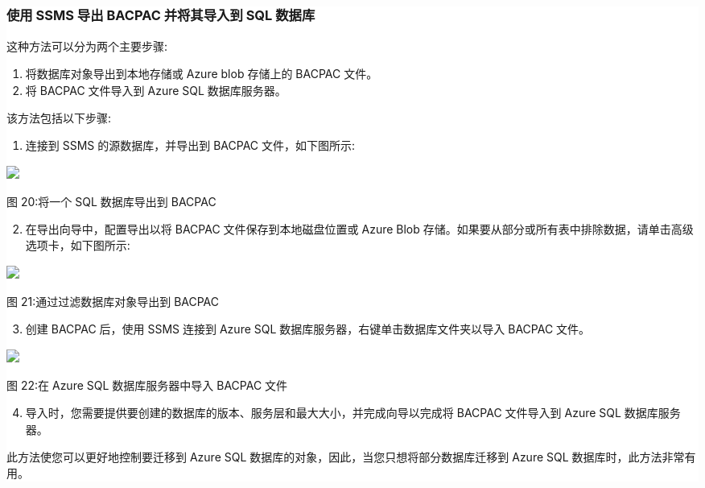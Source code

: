 ### 使用 SSMS 导出 BACPAC 并将其导入到 SQL 数据库

这种方法可以分为两个主要步骤:

1.  将数据库对象导出到本地存储或 Azure blob 存储上的 BACPAC 文件。
2.  将 BACPAC 文件导入到 Azure SQL 数据库服务器。

该方法包括以下步骤:

1.  连接到 SSMS 的源数据库，并导出到 BACPAC 文件，如下图所示:

![](../Images/image025.jpg)

图 20:将一个 SQL 数据库导出到 BACPAC

2.  在导出向导中，配置导出以将 BACPAC 文件保存到本地磁盘位置或 Azure Blob 存储。如果要从部分或所有表中排除数据，请单击高级选项卡，如下图所示:

![](../Images/image026.jpg)

图 21:通过过滤数据库对象导出到 BACPAC

3.  创建 BACPAC 后，使用 SSMS 连接到 Azure SQL 数据库服务器，右键单击数据库文件夹以导入 BACPAC 文件。

![](../Images/image027.jpg)

图 22:在 Azure SQL 数据库服务器中导入 BACPAC 文件

4.  导入时，您需要提供要创建的数据库的版本、服务层和最大大小，并完成向导以完成将 BACPAC 文件导入到 Azure SQL 数据库服务器。

此方法使您可以更好地控制要迁移到 Azure SQL 数据库的对象，因此，当您只想将部分数据库迁移到 Azure SQL 数据库时，此方法非常有用。